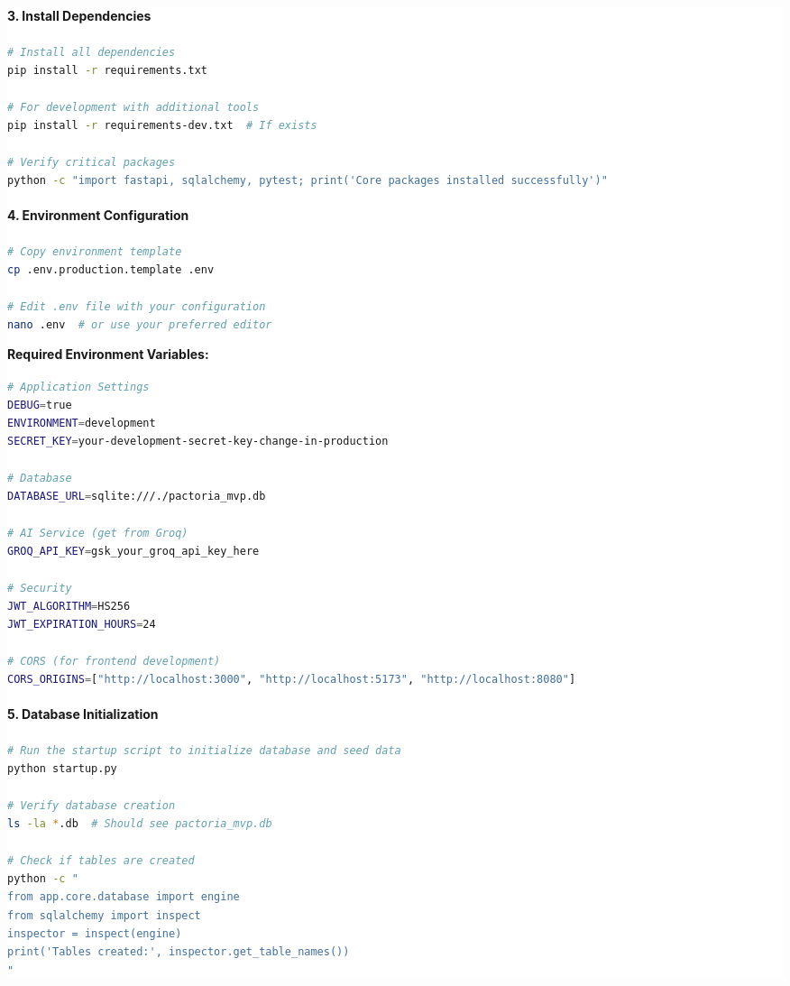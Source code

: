 #### 3. Install Dependencies

```bash
# Install all dependencies
pip install -r requirements.txt

# For development with additional tools
pip install -r requirements-dev.txt  # If exists

# Verify critical packages
python -c "import fastapi, sqlalchemy, pytest; print('Core packages installed successfully')"
```

#### 4. Environment Configuration

```bash
# Copy environment template
cp .env.production.template .env

# Edit .env file with your configuration
nano .env  # or use your preferred editor
```

**Required Environment Variables:**
```bash
# Application Settings
DEBUG=true
ENVIRONMENT=development
SECRET_KEY=your-development-secret-key-change-in-production

# Database
DATABASE_URL=sqlite:///./pactoria_mvp.db

# AI Service (get from Groq)
GROQ_API_KEY=gsk_your_groq_api_key_here

# Security
JWT_ALGORITHM=HS256
JWT_EXPIRATION_HOURS=24

# CORS (for frontend development)
CORS_ORIGINS=["http://localhost:3000", "http://localhost:5173", "http://localhost:8080"]
```

#### 5. Database Initialization

```bash
# Run the startup script to initialize database and seed data
python startup.py

# Verify database creation
ls -la *.db  # Should see pactoria_mvp.db

# Check if tables are created
python -c "
from app.core.database import engine
from sqlalchemy import inspect
inspector = inspect(engine)
print('Tables created:', inspector.get_table_names())
"
```
